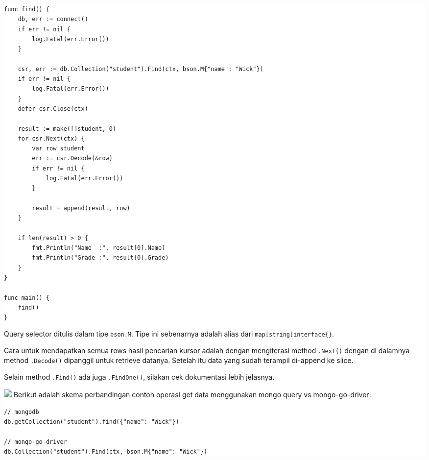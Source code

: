 ```
func find() {
    db, err := connect()
    if err != nil {
        log.Fatal(err.Error())
    }

    csr, err := db.Collection("student").Find(ctx, bson.M{"name": "Wick"})
    if err != nil {
        log.Fatal(err.Error())
    }
    defer csr.Close(ctx)

    result := make([]student, 0)
    for csr.Next(ctx) {
        var row student
        err := csr.Decode(&row)
        if err != nil {
            log.Fatal(err.Error())
        }

        result = append(result, row)
    }

    if len(result) > 0 {
        fmt.Println("Name  :", result[0].Name)
        fmt.Println("Grade :", result[0].Grade)
    }
}

func main() {
    find()
}
```
Query selector ditulis dalam tipe  `bson.M`. Tipe ini sebenarnya adalah alias dari  `map[string]interface{}`.

Cara untuk mendapatkan semua rows hasil pencarian kursor adalah dengan mengiterasi method  `.Next()`  dengan di dalamnya method  `.Decode()`  dipanggil untuk retrieve datanya. Setelah itu data yang sudah terampil di-append ke slice.

Selain method  `.Find()`  ada juga  `.FindOne()`, silakan cek dokumentasi lebih jelasnya.

**![](https://lh7-rt.googleusercontent.com/docsz/AD_4nXcXYglhqNpZZ3fu7bk6yan0iXrenZBtEj1x0jXR5cNr9hMHZsiuIr31TgAFNymrHenL-N0-iYEuDp7dxQ-_7SfH02HwMTXtSZMAwbt5nZBvLwhuQlN4B8jB2Udij3cDNOH4tK3saTe4DmOuxIrwP-8RObI?key=d3s-vJLBsYtwvRvGfZhdnw)**
Berikut adalah skema perbandingan contoh operasi get data menggunakan mongo query vs mongo-go-driver:

```
// mongodb
db.getCollection("student").find({"name": "Wick"})

// mongo-go-driver
db.Collection("student").Find(ctx, bson.M{"name": "Wick"})
```

